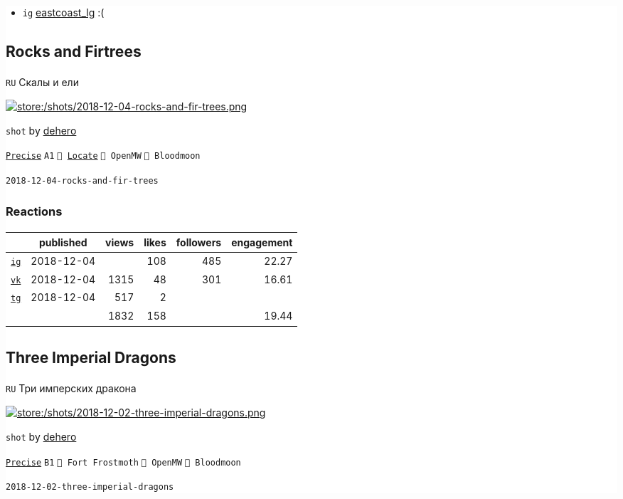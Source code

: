 - `ig` <ins title="2019-01-18-16-09-31">eastcoast_lg</ins> :(

## <span id="2018-12-04-rocks-and-fir-trees">Rocks and Firtrees</span>

`RU` Скалы и ели

<a href="https://instagram.com/p/1926844087676558636/" title="2018-12-04-rocks-and-fir-trees"><img alt="store:/shots/2018-12-04-rocks-and-fir-trees.png" src="../../assets/previews/shots/2018-12-04-rocks-and-fir-trees.avif" /></a>

`shot` by [dehero](../contributors.md#dehero)

[`Precise`](https://github.com/dehero/mwscr/issues/new?labels=post-editing&amp;template=post-editing.yml&amp;title=2018-12-04-rocks-and-fir-trees&amp;postContent=store%3A%2Fshots%2F2018-12-04-rocks-and-fir-trees.png&amp;postTitle=Rocks+and+Firtrees&amp;postTitleRu=%D0%A1%D0%BA%D0%B0%D0%BB%D1%8B+%D0%B8+%D0%B5%D0%BB%D0%B8&amp;postAuthor=dehero&amp;postType=shot&amp;postEngine=OpenMW&amp;postAddon=Bloodmoon&amp;postTags=&amp;postLocation=&amp;postMark=A1&amp;postViolation=&amp;postTrash=&amp;postRequest=) `A1` <code>📍 [Locate](https://github.com/dehero/mwscr/issues/new?labels=post-location&template=post-location.yml&title=2018-12-04-rocks-and-fir-trees&postLocation=)</code> `🚀 OpenMW` `🔗 Bloodmoon`

```
2018-12-04-rocks-and-fir-trees
```

### Reactions

|                                                      | published  | views | likes | followers | engagement |
|------------------------------------------------------|------------|------:|------:|----------:|-----------:|
| [`ig`](https://instagram.com/p/1926844087676558636/) | 2018-12-04 |       |   108 |       485 |      22.27 |
| [`vk`](https://vk.com/mwscr?w=wall-138249959_1087)   | 2018-12-04 |  1315 |    48 |       301 |      16.61 |
| [`tg`](https://t.me/mwscr/134)                       | 2018-12-04 |   517 |     2 |           |            |
|                                                      |            |  1832 |   158 |           |      19.44 |

## <span id="2018-12-02-three-imperial-dragons">Three Imperial Dragons</span>

`RU` Три имперских дракона

<a href="https://instagram.com/p/Bq4kQSlB62U/" title="2018-12-02-three-imperial-dragons"><img alt="store:/shots/2018-12-02-three-imperial-dragons.png" src="../../assets/previews/shots/2018-12-02-three-imperial-dragons.avif" /></a>

`shot` by [dehero](../contributors.md#dehero)

[`Precise`](https://github.com/dehero/mwscr/issues/new?labels=post-editing&amp;template=post-editing.yml&amp;title=2018-12-02-three-imperial-dragons&amp;postContent=store%3A%2Fshots%2F2018-12-02-three-imperial-dragons.png&amp;postTitle=Three+Imperial+Dragons&amp;postTitleRu=%D0%A2%D1%80%D0%B8+%D0%B8%D0%BC%D0%BF%D0%B5%D1%80%D1%81%D0%BA%D0%B8%D1%85+%D0%B4%D1%80%D0%B0%D0%BA%D0%BE%D0%BD%D0%B0&amp;postAuthor=dehero&amp;postType=shot&amp;postEngine=OpenMW&amp;postAddon=Bloodmoon&amp;postTags=&amp;postLocation=Fort+Frostmoth&amp;postMark=B1&amp;postViolation=&amp;postTrash=&amp;postRequest=) `B1` `📍 Fort Frostmoth` `🚀 OpenMW` `🔗 Bloodmoon`

```
2018-12-02-three-imperial-dragons
```

